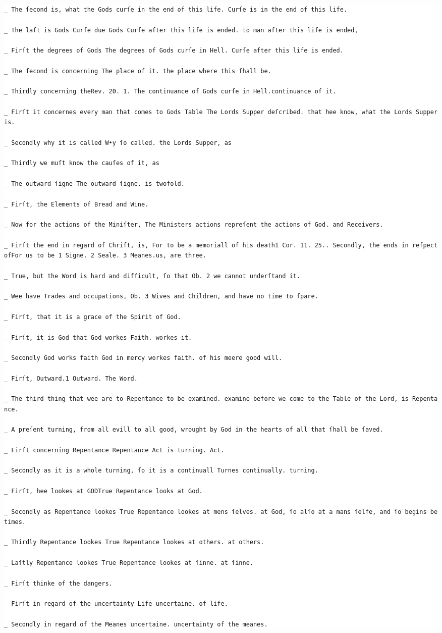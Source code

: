     _ The ſecond is, what the Gods curſe in the end of this life. Curſe is in the end of this life.

    _ The laſt is Gods Curſe due Gods Curſe after this life is ended. to man after this life is ended,

    _ Firſt the degrees of Gods The degrees of Gods curſe in Hell. Curſe after this life is ended.

    _ The ſecond is concerning The place of it. the place where this ſhall be.

    _ Thirdly concerning theRev. 20. 1. The continuance of Gods curſe in Hell.continuance of it.

    _ Firſt it concernes every man that comes to Gods Table The Lords Supper deſcribed. that hee know, what the Lords Supper is.

    _ Secondly why it is called W•y ſo called. the Lords Supper, as

    _ Thirdly we muſt know the cauſes of it, as

    _ The outward ſigne The outward ſigne. is twofold.

    _ Firſt, the Elements of Bread and Wine.

    _ Now for the actions of the Miniſter, The Ministers actions repreſent the actions of God. and Receivers.

    _ Firſt the end in regard of Chriſt, is, For to be a memoriall of his death1 Cor. 11. 25.. Secondly, the ends in reſpect ofFor us to be 1 Signe. 2 Seale. 3 Meanes.us, are three.

    _ True, but the Word is hard and difficult, ſo that Ob. 2 we cannot underſtand it.

    _ Wee have Trades and occupations, Ob. 3 Wives and Children, and have no time to ſpare.

    _ Firſt, that it is a grace of the Spirit of God.

    _ Firſt, it is God that God workes Faith. workes it.

    _ Secondly God works faith God in mercy workes faith. of his meere good will.

    _ Firſt, Outward.1 Outward. The Word.

    _ The third thing that wee are to Repentance to be examined. examine before we come to the Table of the Lord, is Repentance.

    _ A preſent turning, from all evill to all good, wrought by God in the hearts of all that ſhall be ſaved.

    _ Firſt concerning Repentance Repentance Act is turning. Act.

    _ Secondly as it is a whole turning, ſo it is a continuall Turnes continually. turning.

    _ Firſt, hee lookes at GODTrue Repentance looks at God.

    _ Secondly as Repentance lookes True Repentance lookes at mens ſelves. at God, ſo alſo at a mans ſelfe, and ſo begins betimes.

    _ Thirdly Repentance lookes True Repentance lookes at others. at others.

    _ Laſtly Repentance lookes True Repentance lookes at ſinne. at ſinne.

    _ Firſt thinke of the dangers.

    _ Firſt in regard of the uncertainty Life uncertaine. of life.

    _ Secondly in regard of the Meanes uncertaine. uncertainty of the meanes.

